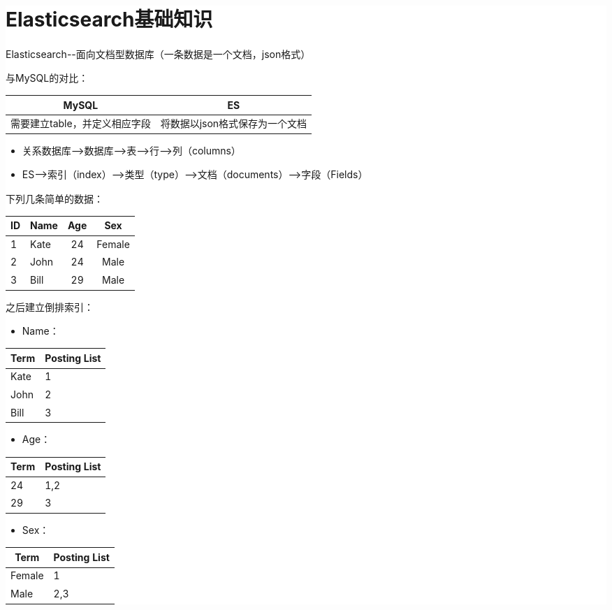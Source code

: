 # Elasticsearch基础知识

Elasticsearch--面向文档型数据库（一条数据是一个文档，json格式）

与MySQL的对比：

|             MySQL             |               ES               |
| :---------------------------: | :----------------------------: |
| 需要建立table，并定义相应字段 | 将数据以json格式保存为一个文档 |

- 关系数据库-->数据库-->表-->行-->列（columns）


- ES-->索引（index）-->类型（type）-->文档（documents）-->字段（Fields）


下列几条简单的数据：

| ID   | Name | Age  |  Sex   |
| ---- | ---- | :--: | :----: |
| 1    | Kate |  24  | Female |
| 2    | John |  24  |  Male  |
| 3    | Bill |  29  |  Male  |

之后建立倒排索引：

- Name：


| Term | Posting List |
| ---- | ------------ |
| Kate | 1            |
| John | 2            |
| Bill | 3            |

- Age：


| Term | Posting List |
| ---- | ------------ |
| 24   | 1,2          |
| 29   | 3            |

- Sex：


| Term   | Posting List |
| ------ | ------------ |
| Female | 1            |
| Male   | 2,3          |
